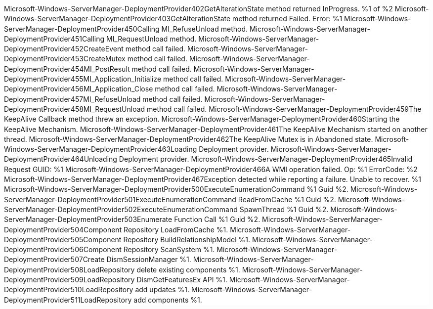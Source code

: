 <tr><td>Microsoft-Windows-ServerManager-DeploymentProvider</td><td>402</td><td>GetAlterationState method returned InProgress. %1 of %2</td></tr>
<tr><td>Microsoft-Windows-ServerManager-DeploymentProvider</td><td>403</td><td>GetAlterationState method returned Failed. Error: %1</td></tr>
<tr><td>Microsoft-Windows-ServerManager-DeploymentProvider</td><td>450</td><td>Calling MI_RefuseUnload method.</td></tr>
<tr><td>Microsoft-Windows-ServerManager-DeploymentProvider</td><td>451</td><td>Calling MI_RequestUnload method.</td></tr>
<tr><td>Microsoft-Windows-ServerManager-DeploymentProvider</td><td>452</td><td>CreateEvent method call failed.</td></tr>
<tr><td>Microsoft-Windows-ServerManager-DeploymentProvider</td><td>453</td><td>CreateMutex method call failed.</td></tr>
<tr><td>Microsoft-Windows-ServerManager-DeploymentProvider</td><td>454</td><td>MI_PostResult method call failed.</td></tr>
<tr><td>Microsoft-Windows-ServerManager-DeploymentProvider</td><td>455</td><td>MI_Application_Initialize method call failed.</td></tr>
<tr><td>Microsoft-Windows-ServerManager-DeploymentProvider</td><td>456</td><td>MI_Application_Close method call failed.</td></tr>
<tr><td>Microsoft-Windows-ServerManager-DeploymentProvider</td><td>457</td><td>MI_RefuseUnload method call failed.</td></tr>
<tr><td>Microsoft-Windows-ServerManager-DeploymentProvider</td><td>458</td><td>MI_RequestUnload method call failed.</td></tr>
<tr><td>Microsoft-Windows-ServerManager-DeploymentProvider</td><td>459</td><td>The KeepAlive Callback method threw an exception.</td></tr>
<tr><td>Microsoft-Windows-ServerManager-DeploymentProvider</td><td>460</td><td>Starting the KeepAlive Mechanism.</td></tr>
<tr><td>Microsoft-Windows-ServerManager-DeploymentProvider</td><td>461</td><td>The KeepAlive Mechanism started on another thread.</td></tr>
<tr><td>Microsoft-Windows-ServerManager-DeploymentProvider</td><td>462</td><td>The KeepAlive Mutex is in Abandoned state.</td></tr>
<tr><td>Microsoft-Windows-ServerManager-DeploymentProvider</td><td>463</td><td>Loading Deployment provider.</td></tr>
<tr><td>Microsoft-Windows-ServerManager-DeploymentProvider</td><td>464</td><td>Unloading Deployment provider.</td></tr>
<tr><td>Microsoft-Windows-ServerManager-DeploymentProvider</td><td>465</td><td>Invalid Request GUID: %1</td></tr>
<tr><td>Microsoft-Windows-ServerManager-DeploymentProvider</td><td>466</td><td>A WMI operation failed. Op: %1 ErrorCode: %2</td></tr>
<tr><td>Microsoft-Windows-ServerManager-DeploymentProvider</td><td>467</td><td>Exception detected while reporting a failure. Unable to recover. %1</td></tr>
<tr><td>Microsoft-Windows-ServerManager-DeploymentProvider</td><td>500</td><td>ExecuteEnumerationCommand %1 Guid %2.</td></tr>
<tr><td>Microsoft-Windows-ServerManager-DeploymentProvider</td><td>501</td><td>ExecuteEnumerationCommand ReadFromCache %1 Guid %2.</td></tr>
<tr><td>Microsoft-Windows-ServerManager-DeploymentProvider</td><td>502</td><td>ExecuteEnumerationCommand SpawnThread %1 Guid %2.</td></tr>
<tr><td>Microsoft-Windows-ServerManager-DeploymentProvider</td><td>503</td><td>Enumerate Function Call %1 Guid %2.</td></tr>
<tr><td>Microsoft-Windows-ServerManager-DeploymentProvider</td><td>504</td><td>Component Repository LoadFromCache %1.</td></tr>
<tr><td>Microsoft-Windows-ServerManager-DeploymentProvider</td><td>505</td><td>Component Repository BuildRelationshipModel %1.</td></tr>
<tr><td>Microsoft-Windows-ServerManager-DeploymentProvider</td><td>506</td><td>Component Repository ScanSystem %1.</td></tr>
<tr><td>Microsoft-Windows-ServerManager-DeploymentProvider</td><td>507</td><td>Create DismSessionManager %1.</td></tr>
<tr><td>Microsoft-Windows-ServerManager-DeploymentProvider</td><td>508</td><td>LoadRepository delete existing components %1.</td></tr>
<tr><td>Microsoft-Windows-ServerManager-DeploymentProvider</td><td>509</td><td>LoadRepository DismGetFeaturesEx API %1.</td></tr>
<tr><td>Microsoft-Windows-ServerManager-DeploymentProvider</td><td>510</td><td>LoadRepository add updates %1.</td></tr>
<tr><td>Microsoft-Windows-ServerManager-DeploymentProvider</td><td>511</td><td>LoadRepository add components %1.</td></tr>